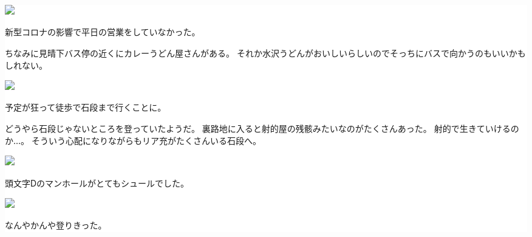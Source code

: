 

<div class="trim">
  <div class="trim__item">
    <a href="{{ site.url }}/assets/images/2020-09-05-report/18-01-59.png">
      <img class="one" src="{{ site.url }}/assets/thumbnail/2020-09-05-report/18-01-59.png">
    </a>
  </div>
</div>


新型コロナの影響で平日の営業をしていなかった。

ちなみに見晴下バス停の近くにカレーうどん屋さんがある。
それか水沢うどんがおいしいらしいのでそっちにバスで向かうのもいいかもしれない。


<div class="trim">
  <div class="trim__item">
    <a href="{{ site.url }}/assets/images/2020-09-05-report/18-03-09.png">
      <img class="one" src="{{ site.url }}/assets/thumbnail/2020-09-05-report/18-03-09.png">
    </a>
  </div>
</div>


予定が狂って徒歩で石段まで行くことに。

どうやら石段じゃないところを登っていたようだ。
裏路地に入ると射的屋の残骸みたいなのがたくさんあった。
射的で生きていけるのか...。
そういう心配になりながらもリア充がたくさんいる石段へ。


<div class="trim">
  <div class="trim__item">
    <a href="{{ site.url }}/assets/images/2020-09-05-report/18-09-42.png">
      <img class="one" src="{{ site.url }}/assets/thumbnail/2020-09-05-report/18-09-42.png">
    </a>
  </div>
</div>


頭文字Dのマンホールがとてもシュールでした。


<div class="trim">
  <div class="trim__item">
    <a href="{{ site.url }}/assets/images/2020-09-05-report/18-10-03.png">
      <img class="one" src="{{ site.url }}/assets/thumbnail/2020-09-05-report/18-10-03.png">
    </a>
  </div>
</div>


なんやかんや登りきった。
